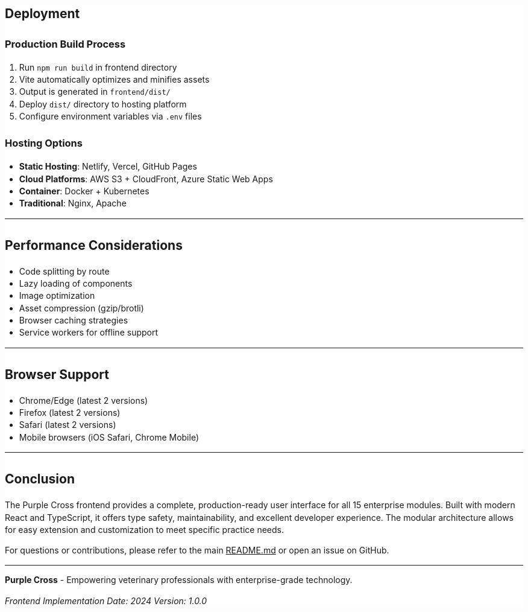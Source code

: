 ## Deployment

### Production Build Process

1. Run `npm run build` in frontend directory
2. Vite automatically optimizes and minifies assets
3. Output is generated in `frontend/dist/`
4. Deploy `dist/` directory to hosting platform
5. Configure environment variables via `.env` files

### Hosting Options

- **Static Hosting**: Netlify, Vercel, GitHub Pages
- **Cloud Platforms**: AWS S3 + CloudFront, Azure Static Web Apps
- **Container**: Docker + Kubernetes
- **Traditional**: Nginx, Apache

---

## Performance Considerations

- Code splitting by route
- Lazy loading of components
- Image optimization
- Asset compression (gzip/brotli)
- Browser caching strategies
- Service workers for offline support

---

## Browser Support

- Chrome/Edge (latest 2 versions)
- Firefox (latest 2 versions)
- Safari (latest 2 versions)
- Mobile browsers (iOS Safari, Chrome Mobile)

---

## Conclusion

The Purple Cross frontend provides a complete, production-ready user interface for all 15 enterprise modules. Built with modern React and TypeScript, it offers type safety, maintainability, and excellent developer experience. The modular architecture allows for easy extension and customization to meet specific practice needs.

For questions or contributions, please refer to the main [README.md](./README.md) or open an issue on GitHub.

---

**Purple Cross** - Empowering veterinary professionals with enterprise-grade technology.

_Frontend Implementation Date: 2024_
_Version: 1.0.0_
